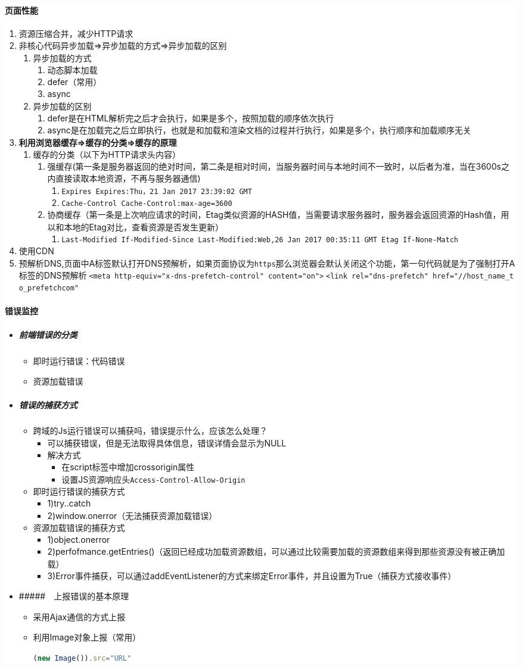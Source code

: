 #### 页面性能

1. 资源压缩合并，减少HTTP请求
2. 非核心代码异步加载=>异步加载的方式=>异步加载的区别
   1. 异步加载的方式
      1. 动态脚本加载
      2. defer（常用）
      3. async
   2. 异步加载的区别
      1. defer是在HTML解析完之后才会执行，如果是多个，按照加载的顺序依次执行
      2. async是在加载完之后立即执行，也就是和加载和渲染文档的过程并行执行，如果是多个，执行顺序和加载顺序无关
3. **利用浏览器缓存=>缓存的分类=>缓存的原理**
   1. 缓存的分类（以下为HTTP请求头内容）
      1. 强缓存(第一条是服务器返回的绝对时间，第二条是相对时间，当服务器时间与本地时间不一致时，以后者为准，当在3600s之内直接读取本地资源，不再与服务器通信)
         1. ``Expires Expires:Thu，21 Jan 2017 23:39:02 GMT``
         2. ``Cache-Control Cache-Control:max-age=3600``
      2. 协商缓存（第一条是上次响应请求的时间，Etag类似资源的HASH值，当需要请求服务器时，服务器会返回资源的Hash值，用以和本地的Etag对比，查看资源是否发生更新）
         1. ``Last-Modified If-Modified-Since Last-Modified:Web,26 Jan 2017 00:35:11 GMT Etag If-None-Match``
4. 使用CDN
5. 预解析DNS,页面中A标签默认打开DNS预解析，如果页面协议为``https``那么浏览器会默认关闭这个功能，第一句代码就是为了强制打开A标签的DNS预解析
   ``<meta http-equiv="x-dns-prefetch-control" content="on">``
   ``<link rel="dns-prefetch" href="//host_name_to_prefetchcom"``
#### 错误监控

* ##### 前端错误的分类

  * 即时运行错误：代码错误

  * 资源加载错误

* ##### 错误的捕获方式

  * 跨域的Js运行错误可以捕获吗，错误提示什么，应该怎么处理？
    * 可以捕获错误，但是无法取得具体信息，错误详情会显示为NULL
    * 解决方式
      * 在script标签中增加crossorigin属性
      * 设置JS资源响应头``Access-Control-Allow-Origin``
  * 即时运行错误的捕获方式
    * 1)try..catch 
    * 2)window.onerror（无法捕获资源加载错误）
  * 资源加载错误的捕获方式
    * 1)object.onerror 
    * 2)perfofmance.getEntries()（返回已经成功加载资源数组，可以通过比较需要加载的资源数组来得到那些资源没有被正确加载） 
    * 3)Error事件捕获，可以通过addEventListener的方式来绑定Error事件，并且设置为True（捕获方式接收事件）

* #####　上报错误的基本原理

  * 采用Ajax通信的方式上报

  * 利用Image对象上报（常用）

    ```javascript
    (new Image()).src="URL"
    ```

 